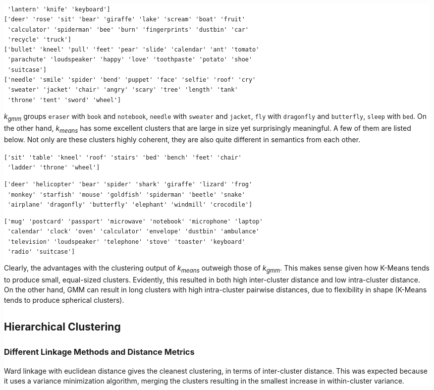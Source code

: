 ```
 'lantern' 'knife' 'keyboard']
['deer' 'rose' 'sit' 'bear' 'giraffe' 'lake' 'scream' 'boat' 'fruit'
 'calculator' 'spiderman' 'bee' 'burn' 'fingerprints' 'dustbin' 'car'
 'recycle' 'truck']
['bullet' 'kneel' 'pull' 'feet' 'pear' 'slide' 'calendar' 'ant' 'tomato'
 'parachute' 'loudspeaker' 'happy' 'love' 'toothpaste' 'potato' 'shoe'
 'suitcase']
['needle' 'smile' 'spider' 'bend' 'puppet' 'face' 'selfie' 'roof' 'cry'
 'sweater' 'jacket' 'chair' 'angry' 'scary' 'tree' 'length' 'tank'
 'throne' 'tent' 'sword' 'wheel']
```

$k_{gmm}$ groups ``eraser`` with ``book`` and ``notebook``, ``needle`` with ``sweater`` and ``jacket``, ``fly`` with ``dragonfly`` and ``butterfly``, ``sleep`` with ``bed``. On the other hand, $k_{means}$ has some excellent clusters that are large in size yet surprisingly meaningful. A few of them are listed below. Not only are these clusters highly coherent, they are also quite different in semantics from each other.

```
['sit' 'table' 'kneel' 'roof' 'stairs' 'bed' 'bench' 'feet' 'chair'
 'ladder' 'throne' 'wheel']
```

```
['deer' 'helicopter' 'bear' 'spider' 'shark' 'giraffe' 'lizard' 'frog'
 'monkey' 'starfish' 'mouse' 'goldfish' 'spiderman' 'beetle' 'snake'
 'airplane' 'dragonfly' 'butterfly' 'elephant' 'windmill' 'crocodile']
```

```
['mug' 'postcard' 'passport' 'microwave' 'notebook' 'microphone' 'laptop'
 'calendar' 'clock' 'oven' 'calculator' 'envelope' 'dustbin' 'ambulance'
 'television' 'loudspeaker' 'telephone' 'stove' 'toaster' 'keyboard'
 'radio' 'suitcase']
```

Clearly, the advantages with the clustering output of $k_{means}$ outweigh those of $k_{gmm}$. This makes sense given how K-Means tends to produce small, equal-sized clusters. Evidently, this resulted in both high inter-cluster distance and low intra-cluster distance. On the other hand, GMM can result in long clusters with high intra-cluster pairwise distances, due to flexibility in shape (K-Means tends to produce spherical clusters).

## Hierarchical Clustering

### Different Linkage Methods and Distance Metrics

Ward linkage with euclidean distance gives the cleanest clustering, in terms of inter-cluster distance. This was expected because it uses a variance minimization algorithm, merging the clusters resulting in the smallest increase in within-cluster variance.
